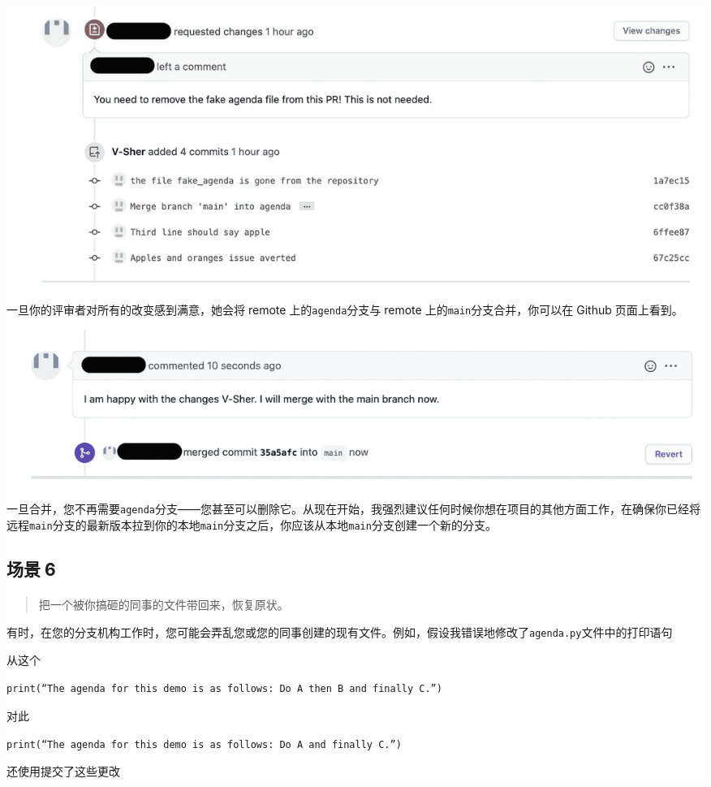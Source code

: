 ![](img/8ef7a1737f6c69c0c82de36e6728779f.png)

一旦你的评审者对所有的改变感到满意，她会将 remote 上的`agenda`分支与 remote 上的`main`分支合并，你可以在 Github 页面上看到。

![](img/7a970e004fcdc18bf7e308fdff8a5e75.png)

一旦合并，您不再需要`agenda`分支——您甚至可以删除它。从现在开始，我强烈建议任何时候你想在项目的其他方面工作，在确保你已经将远程`main`分支的最新版本拉到你的本地`main`分支之后，你应该从本地`main`分支创建一个新的分支。

## 场景 6

> 把一个被你搞砸的同事的文件带回来，恢复原状。

有时，在您的分支机构工作时，您可能会弄乱您或您的同事创建的现有文件。例如，假设我错误地修改了`agenda.py`文件中的打印语句

从这个

```
print(“The agenda for this demo is as follows: Do A then B and finally C.”)
```

对此

```
print(“The agenda for this demo is as follows: Do A and finally C.”)
```

还使用提交了这些更改
